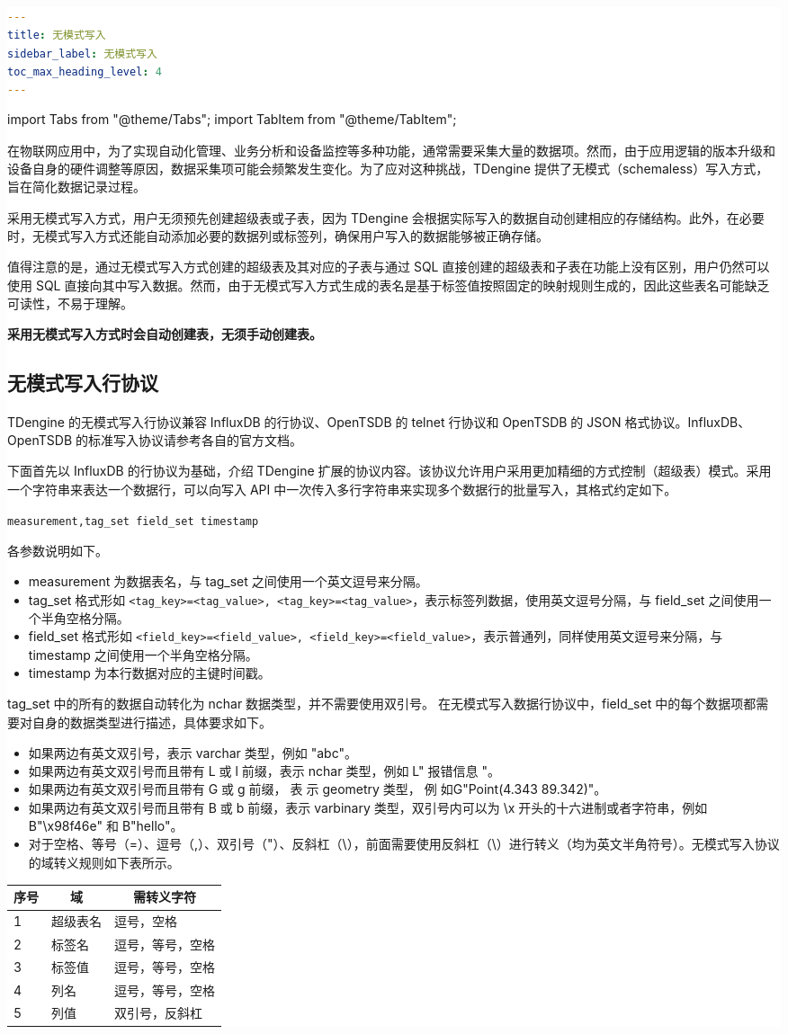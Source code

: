 ```yaml
---
title: 无模式写入
sidebar_label: 无模式写入
toc_max_heading_level: 4
---
```


import Tabs from "@theme/Tabs";
import TabItem from "@theme/TabItem";

在物联网应用中，为了实现自动化管理、业务分析和设备监控等多种功能，通常需要采集大量的数据项。然而，由于应用逻辑的版本升级和设备自身的硬件调整等原因，数据采集项可能会频繁发生变化。为了应对这种挑战，TDengine 提供了无模式（schemaless）写入方式，旨在简化数据记录过程。

采用无模式写入方式，用户无须预先创建超级表或子表，因为 TDengine 会根据实际写入的数据自动创建相应的存储结构。此外，在必要时，无模式写入方式还能自动添加必要的数据列或标签列，确保用户写入的数据能够被正确存储。

值得注意的是，通过无模式写入方式创建的超级表及其对应的子表与通过 SQL 直接创建的超级表和子表在功能上没有区别，用户仍然可以使用 SQL 直接向其中写入数据。然而，由于无模式写入方式生成的表名是基于标签值按照固定的映射规则生成的，因此这些表名可能缺乏可读性，不易于理解。

**采用无模式写入方式时会自动创建表，无须手动创建表。**

## 无模式写入行协议 

TDengine 的无模式写入行协议兼容 InfluxDB 的行协议、OpenTSDB 的 telnet 行协议和 OpenTSDB 的 JSON 格式协议。InfluxDB、OpenTSDB 的标准写入协议请参考各自的官方文档。

下面首先以 InfluxDB 的行协议为基础，介绍 TDengine 扩展的协议内容。该协议允许用户采用更加精细的方式控制（超级表）模式。采用一个字符串来表达一个数据行，可以向写入 API 中一次传入多行字符串来实现多个数据行的批量写入，其格式约定如下。

```text
measurement,tag_set field_set timestamp
```

各参数说明如下。
- measurement 为数据表名，与 tag_set 之间使用一个英文逗号来分隔。
- tag_set 格式形如 `<tag_key>=<tag_value>, <tag_key>=<tag_value>`，表示标签列数据，使用英文逗号分隔，与 field_set 之间使用一个半角空格分隔。
- field_set 格式形如 `<field_key>=<field_value>, <field_key>=<field_value>`，表示普通列，同样使用英文逗号来分隔，与 timestamp 之间使用一个半角空格分隔。
- timestamp 为本行数据对应的主键时间戳。

tag_set 中的所有的数据自动转化为 nchar 数据类型，并不需要使用双引号。
在无模式写入数据行协议中，field_set 中的每个数据项都需要对自身的数据类型进行描述，具体要求如下。
- 如果两边有英文双引号，表示 varchar 类型，例如 "abc"。
- 如果两边有英文双引号而且带有 L 或 l 前缀，表示 nchar 类型，例如 L" 报错信息 "。
- 如果两边有英文双引号而且带有 G 或 g 前缀， 表 示 geometry 类型， 例 如G"Point(4.343 89.342)"。
- 如果两边有英文双引号而且带有 B 或 b 前缀，表示 varbinary 类型，双引号内可以为 \x 开头的十六进制或者字符串，例如 B"\x98f46e" 和 B"hello"。
- 对于空格、等号（=）、逗号（,）、双引号（"）、反斜杠（\），前面需要使用反斜杠（\）进行转义（均为英文半角符号）。无模式写入协议的域转义规则如下表所示。

| **序号** | **域**   | **需转义字符**   |
| -------- | -------- | ---------------- |
| 1        | 超级表名 | 逗号，空格       |
| 2        | 标签名   | 逗号，等号，空格 |
| 3        | 标签值   | 逗号，等号，空格 |
| 4        | 列名     | 逗号，等号，空格 |
| 5        | 列值     | 双引号，反斜杠   |
